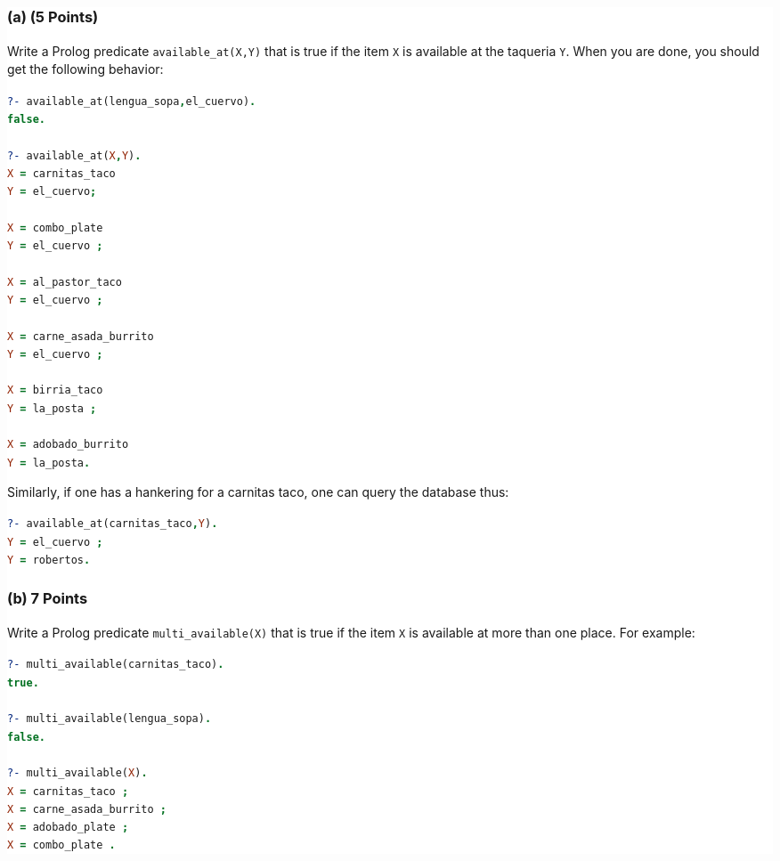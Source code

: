 ### (a) (5 Points)

Write a Prolog predicate `available_at(X,Y)` that is true if the item
`X` is available at the taqueria `Y`. When you are done, you should get
the following behavior:

```prolog
?- available_at(lengua_sopa,el_cuervo).
false.

?- available_at(X,Y).
X = carnitas_taco
Y = el_cuervo;  

X = combo_plate
Y = el_cuervo ;

X = al_pastor_taco
Y = el_cuervo ;

X = carne_asada_burrito
Y = el_cuervo ;

X = birria_taco
Y = la_posta ;

X = adobado_burrito
Y = la_posta.
```

Similarly, if one has a hankering for a carnitas taco, one can query the
database thus:

```prolog
?- available_at(carnitas_taco,Y).
Y = el_cuervo ;
Y = robertos.
```

### (b) 7 Points

Write a Prolog predicate `multi_available(X)` that is true if the
item `X` is available at more than one place. For example:

```prolog
?- multi_available(carnitas_taco).
true.

?- multi_available(lengua_sopa).
false.

?- multi_available(X).
X = carnitas_taco ;
X = carne_asada_burrito ;
X = adobado_plate ;
X = combo_plate .
```
